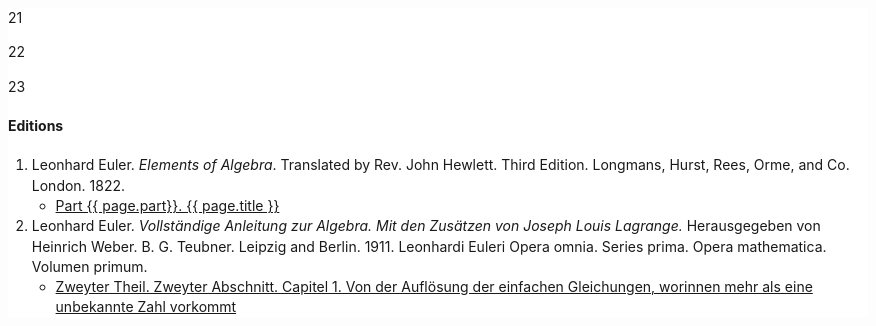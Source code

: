 <span class="art">21</span>


<span class="art">22</span>

<span class="art">23</span>

#### Editions

1. Leonhard Euler. *Elements of Algebra*. Translated by Rev. John Hewlett. Third Edition. Longmans, Hurst, Rees, Orme, and Co. London. 1822.
    - [Part {{ page.part}}. {{ page.title }}](/assets/euler/en/pt-II-1.pdf)
2. Leonhard Euler. *Vollständige Anleitung zur Algebra. Mit den Zusätzen von Joseph Louis Lagrange.* Herausgegeben von Heinrich Weber. B. G. Teubner. Leipzig and Berlin. 1911. Leonhardi Euleri Opera omnia. Series prima. Opera mathematica. Volumen primum.
    - [Zweyter Theil. Zweyter Abschnitt. Capitel 1. Von der Auflösung der einfachen Gleichungen, worinnen mehr als eine unbekannte Zahl vorkommt](/assets/euler/de/II-II-1.pdf)